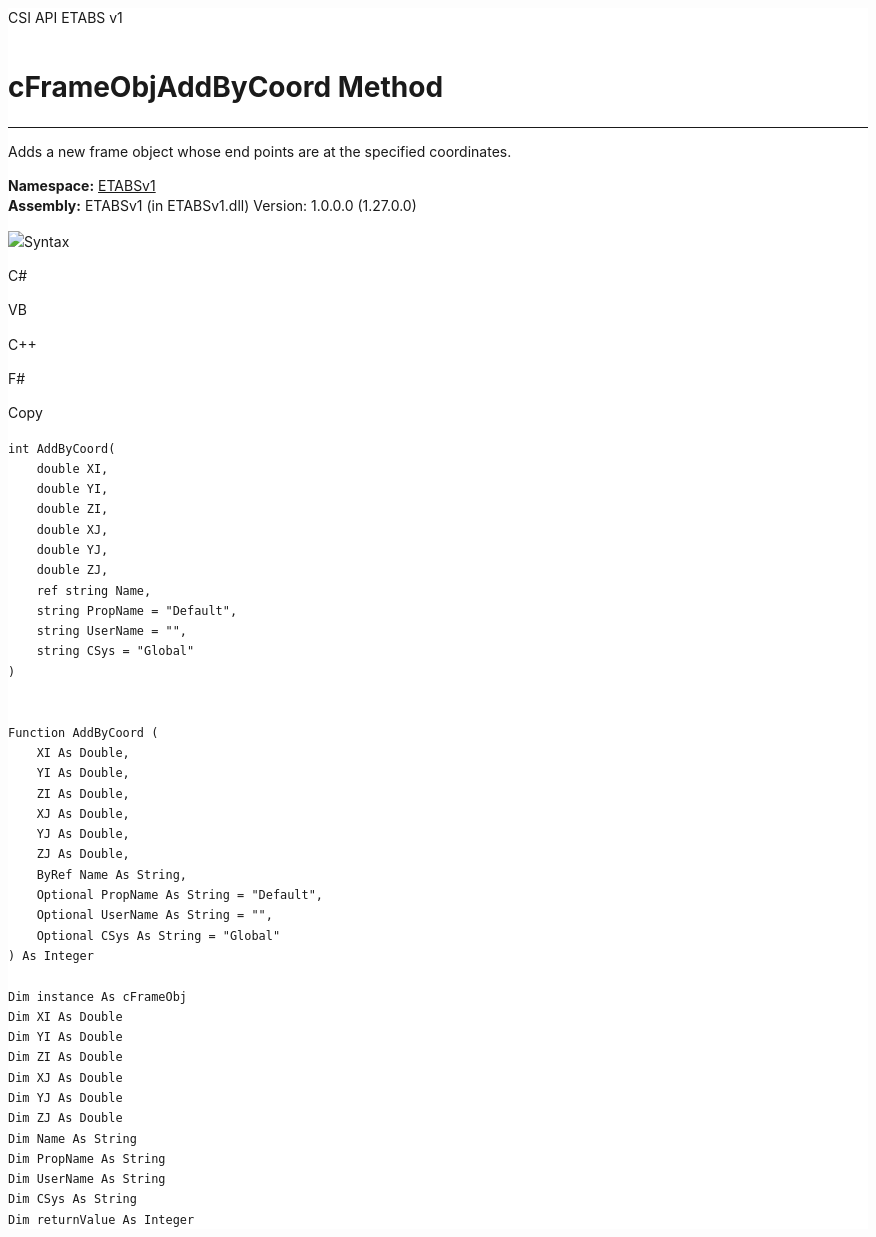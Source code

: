 ﻿

CSI API ETABS v1

# cFrameObjAddByCoord Method  
  
---  
  
Adds a new frame object whose end points are at the specified coordinates.

**Namespace:** [ETABSv1](2780f1b8-2033-5289-2298-1cdb2a7508d9.htm)  
**Assembly:** ETABSv1 (in ETABSv1.dll) Version: 1.0.0.0 (1.27.0.0)

![](../icons/SectionExpanded.png)Syntax

C#

VB

C++

F#

Copy

    
    
    int AddByCoord(
    	double XI,
    	double YI,
    	double ZI,
    	double XJ,
    	double YJ,
    	double ZJ,
    	ref string Name,
    	string PropName = "Default",
    	string UserName = "",
    	string CSys = "Global"
    )
    
    
    Function AddByCoord ( 
    	XI As Double,
    	YI As Double,
    	ZI As Double,
    	XJ As Double,
    	YJ As Double,
    	ZJ As Double,
    	ByRef Name As String,
    	Optional PropName As String = "Default",
    	Optional UserName As String = "",
    	Optional CSys As String = "Global"
    ) As Integer
    
    Dim instance As cFrameObj
    Dim XI As Double
    Dim YI As Double
    Dim ZI As Double
    Dim XJ As Double
    Dim YJ As Double
    Dim ZJ As Double
    Dim Name As String
    Dim PropName As String
    Dim UserName As String
    Dim CSys As String
    Dim returnValue As Integer
    